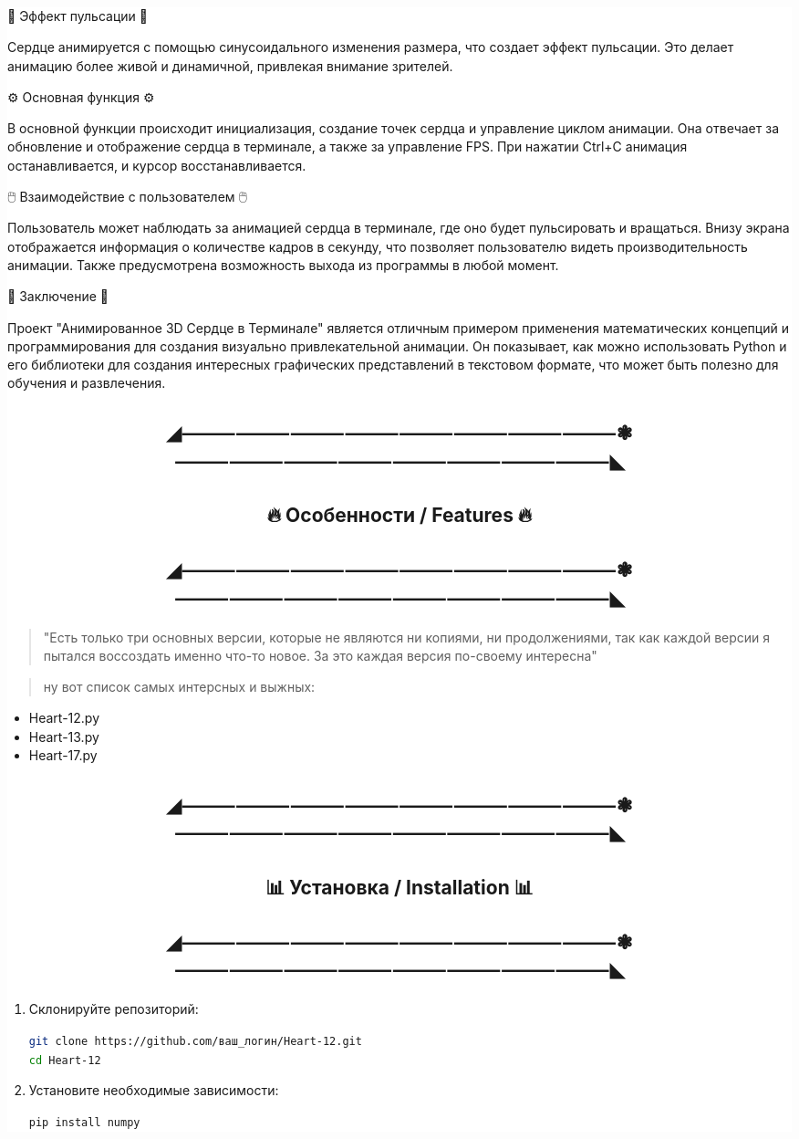 💓 Эффект пульсации 💓

Сердце анимируется с помощью синусоидального изменения размера, что создает эффект пульсации. Это делает анимацию более живой и динамичной, привлекая внимание зрителей.

⚙️ Основная функция ⚙️

В основной функции происходит инициализация, создание точек сердца и управление циклом анимации. Она отвечает за обновление и отображение сердца в терминале, а также за управление FPS. При нажатии Ctrl+C анимация останавливается, и курсор восстанавливается.

🖱️ Взаимодействие с пользователем 🖱️

Пользователь может наблюдать за анимацией сердца в терминале, где оно будет пульсировать и вращаться. Внизу экрана отображается информация о количестве кадров в секунду, что позволяет пользователю видеть производительность анимации. Также предусмотрена возможность выхода из программы в любой момент.

📄 Заключение 📄

Проект "Анимированное 3D Сердце в Терминале" является отличным примером применения математических концепций и программирования для создания визуально привлекательной анимации. Он показывает, как можно использовать Python и его библиотеки для создания интересных графических представлений в текстовом формате, что может быть полезно для обучения и развлечения.
<h2 align="center">◢⸻⸻⸻⸻⸻⸻⸻⸻❃⸻⸻⸻⸻⸻⸻⸻⸻◣</h2>
<div align="center">

## 🔥 Особенности / Features 🔥
</div>
<h2 align="center">◢⸻⸻⸻⸻⸻⸻⸻⸻❃⸻⸻⸻⸻⸻⸻⸻⸻◣</h2>

> "Есть только три основных версии, которые не являются ни копиями, ни продолжениями, так как каждой версии я пытался воссоздать именно что-то новое. За это каждая версия по-своему интересна"

> ну вот список самых интерсных и выжных:
- Heart-12.py
- Heart-13.py
- Heart-17.py

<h2 align="center">◢⸻⸻⸻⸻⸻⸻⸻⸻❃⸻⸻⸻⸻⸻⸻⸻⸻◣</h2>
<div align="center">

## 📊 Установка / Installation 📊
</div>
<h2 align="center">◢⸻⸻⸻⸻⸻⸻⸻⸻❃⸻⸻⸻⸻⸻⸻⸻⸻◣</h2>

1. Склонируйте репозиторий:
    ```bash
    git clone https://github.com/ваш_логин/Heart-12.git
    cd Heart-12
    ```

2. Установите необходимые зависимости:
    ```bash
    pip install numpy
    ```
